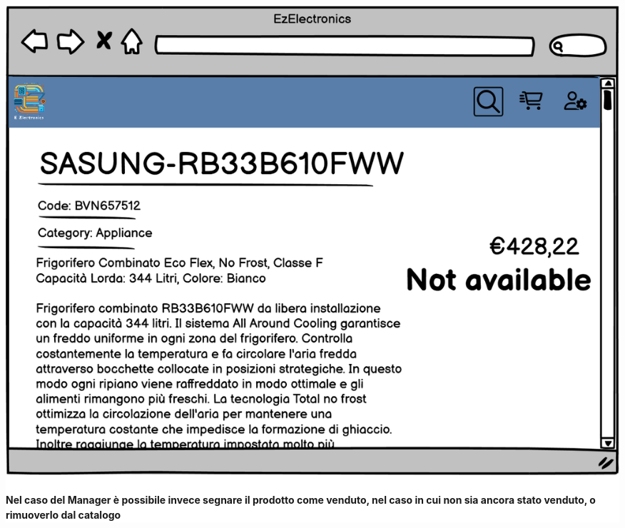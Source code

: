 ![ProductDetailsCustomerSold](images/guiV1/ProductDetailsCustomerSold.png)



#### Nel caso del Manager è possibile invece segnare il prodotto come venduto, nel caso in cui non sia ancora stato venduto, o rimuoverlo dal catalogo
